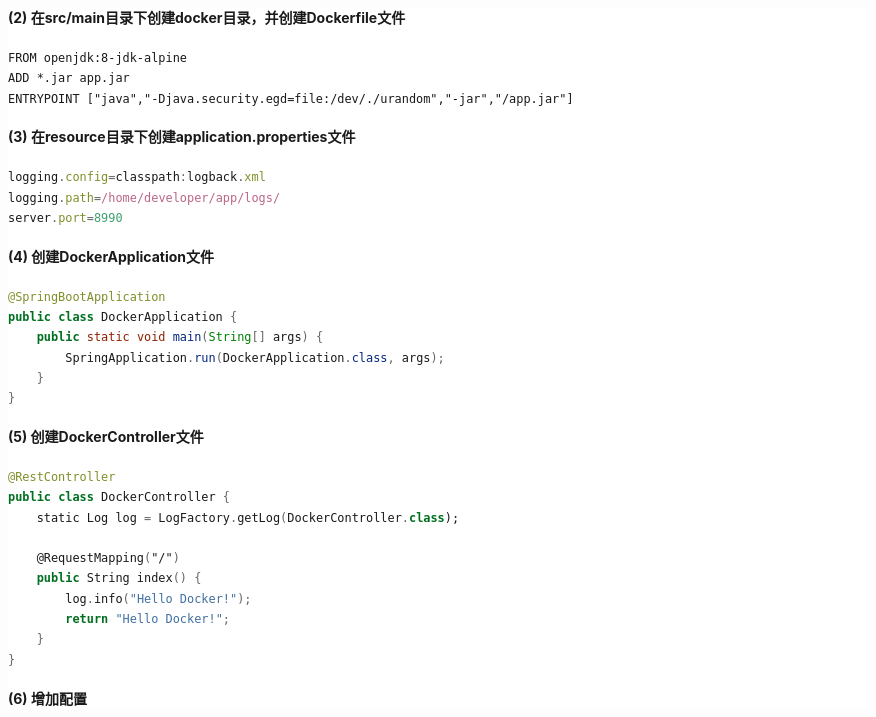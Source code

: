   

#### \(2\) 在src/main目录下创建docker目录，并创建Dockerfile文件

  

```nginx
FROM openjdk:8-jdk-alpine
ADD *.jar app.jar
ENTRYPOINT ["java","-Djava.security.egd=file:/dev/./urandom","-jar","/app.jar"]
```

  

#### \(3\) 在resource目录下创建application.properties文件

  

```javascript
logging.config=classpath:logback.xml
logging.path=/home/developer/app/logs/
server.port=8990
```

  

#### \(4\) 创建DockerApplication文件

  

```java
@SpringBootApplication
public class DockerApplication {
    public static void main(String[] args) {
        SpringApplication.run(DockerApplication.class, args);
    }
}
```

  

#### \(5\) 创建DockerController文件

  

```kotlin
@RestController
public class DockerController {
    static Log log = LogFactory.getLog(DockerController.class);

    @RequestMapping("/")
    public String index() {
        log.info("Hello Docker!");
        return "Hello Docker!";
    }
}
```

  

#### \(6\) 增加配置

  
